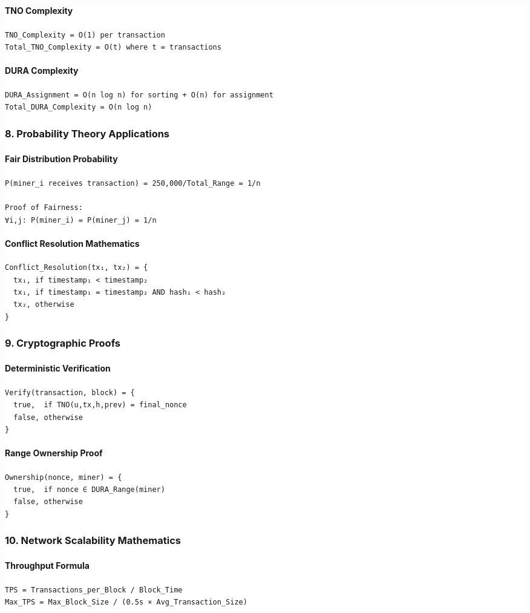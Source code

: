 #### TNO Complexity
```
TNO_Complexity = O(1) per transaction
Total_TNO_Complexity = O(t) where t = transactions
```

#### DURA Complexity
```
DURA_Assignment = O(n log n) for sorting + O(n) for assignment
Total_DURA_Complexity = O(n log n)
```

### 8. Probability Theory Applications

#### Fair Distribution Probability
```
P(miner_i receives transaction) = 250,000/Total_Range = 1/n

Proof of Fairness:
∀i,j: P(miner_i) = P(miner_j) = 1/n
```

#### Conflict Resolution Mathematics
```
Conflict_Resolution(tx₁, tx₂) = {
  tx₁, if timestamp₁ < timestamp₂
  tx₁, if timestamp₁ = timestamp₂ AND hash₁ < hash₂
  tx₂, otherwise
}
```

### 9. Cryptographic Proofs

#### Deterministic Verification
```
Verify(transaction, block) = {
  true,  if TNO(u,tx,h,prev) = final_nonce
  false, otherwise
}
```

#### Range Ownership Proof
```
Ownership(nonce, miner) = {
  true,  if nonce ∈ DURA_Range(miner)
  false, otherwise
}
```

### 10. Network Scalability Mathematics

#### Throughput Formula
```
TPS = Transactions_per_Block / Block_Time
Max_TPS = Max_Block_Size / (0.5s × Avg_Transaction_Size)
```
